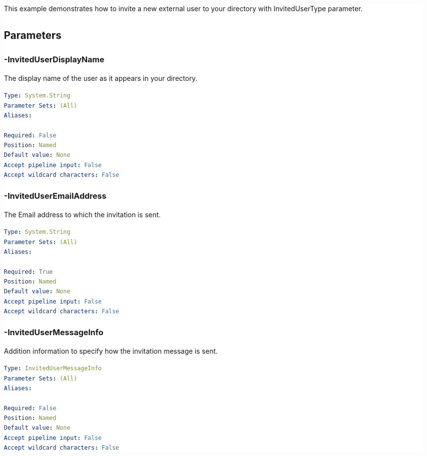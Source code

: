 
This example demonstrates how to invite a new external user to your directory with InvitedUserType parameter.

## Parameters

### -InvitedUserDisplayName


The display name of the user as it appears in your directory.

```yaml
Type: System.String
Parameter Sets: (All)
Aliases:

Required: False
Position: Named
Default value: None
Accept pipeline input: False
Accept wildcard characters: False
```

### -InvitedUserEmailAddress


The Email address to which the invitation is sent.

```yaml
Type: System.String
Parameter Sets: (All)
Aliases:

Required: True
Position: Named
Default value: None
Accept pipeline input: False
Accept wildcard characters: False
```

### -InvitedUserMessageInfo


Addition information to specify how the invitation message is sent.

```yaml
Type: InvitedUserMessageInfo
Parameter Sets: (All)
Aliases:

Required: False
Position: Named
Default value: None
Accept pipeline input: False
Accept wildcard characters: False
```
